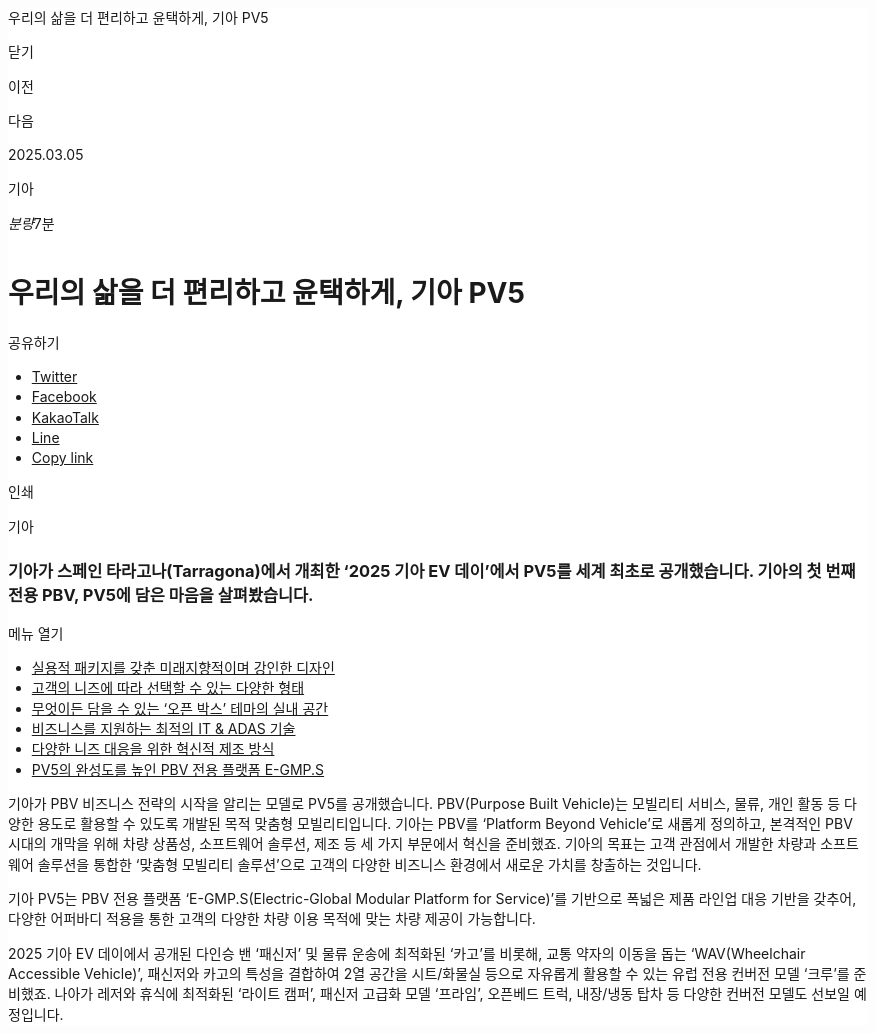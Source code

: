 우리의 삶을 더 편리하고 윤택하게, 기아 PV5






닫기

이전

다음

2025.03.05

기아


*분량*7분

# 우리의 삶을 더 편리하고 윤택하게, 기아 PV5

공유하기

* [Twitter](# "새창으로 열림")
* [Facebook](# "새창으로 열림")
* [KakaoTalk](# "새창으로 열림")
* [Line](# "새창으로 열림")
* [Copy link](#)

인쇄

기아



### 기아가 스페인 타라고나(Tarragona)에서 개최한 ‘2025 기아 EV 데이’에서 PV5를 세계 최초로 공개했습니다. 기아의 첫 번째 전용 PBV, PV5에 담은 마음을 살펴봤습니다.

메뉴 열기

* [실용적 패키지를 갖춘 미래지향적이며 강인한 디자인](#target9)
* [고객의 니즈에 따라 선택할 수 있는 다양한 형태](#target15)
* [무엇이든 담을 수 있는 ‘오픈 박스’ 테마의 실내 공간](#target27)
* [비즈니스를 지원하는 최적의 IT & ADAS 기술](#target33)
* [다양한 니즈 대응을 위한 혁신적 제조 방식](#target37)
* [PV5의 완성도를 높인 PBV 전용 플랫폼 E-GMP.S](#target41)



기아가 PBV 비즈니스 전략의 시작을 알리는 모델로 PV5를 공개했습니다. PBV(Purpose Built Vehicle)는 모빌리티 서비스, 물류, 개인 활동 등 다양한 용도로 활용할 수 있도록 개발된 목적 맞춤형 모빌리티입니다. 기아는 PBV를 ‘Platform Beyond Vehicle’로 새롭게 정의하고, 본격적인 PBV 시대의 개막을 위해 차량 상품성, 소프트웨어 솔루션, 제조 등 세 가지 부문에서 혁신을 준비했죠. 기아의 목표는 고객 관점에서 개발한 차량과 소프트웨어 솔루션을 통합한 ‘맞춤형 모빌리티 솔루션’으로 고객의 다양한 비즈니스 환경에서 새로운 가치를 창출하는 것입니다.



기아 PV5는 PBV 전용 플랫폼 ‘E-GMP.S(Electric-Global Modular Platform for Service)’를 기반으로 폭넓은 제품 라인업 대응 기반을 갖추어, 다양한 어퍼바디 적용을 통한 고객의 다양한 차량 이용 목적에 맞는 차량 제공이 가능합니다.

2025 기아 EV 데이에서 공개된 다인승 밴 ‘패신저’ 및 물류 운송에 최적화된 ‘카고’를 비롯해, 교통 약자의 이동을 돕는 ‘WAV(Wheelchair Accessible Vehicle)’, 패신저와 카고의 특성을 결합하여 2열 공간을 시트/화물실 등으로 자유롭게 활용할 수 있는 유럽 전용 컨버전 모델 ‘크루’를 준비했죠. 나아가 레저와 휴식에 최적화된 ‘라이트 캠퍼’, 패신저 고급화 모델 ‘프라임’, 오픈베드 트럭, 내장/냉동 탑차 등 다양한 컨버전 모델도 선보일 예정입니다.
